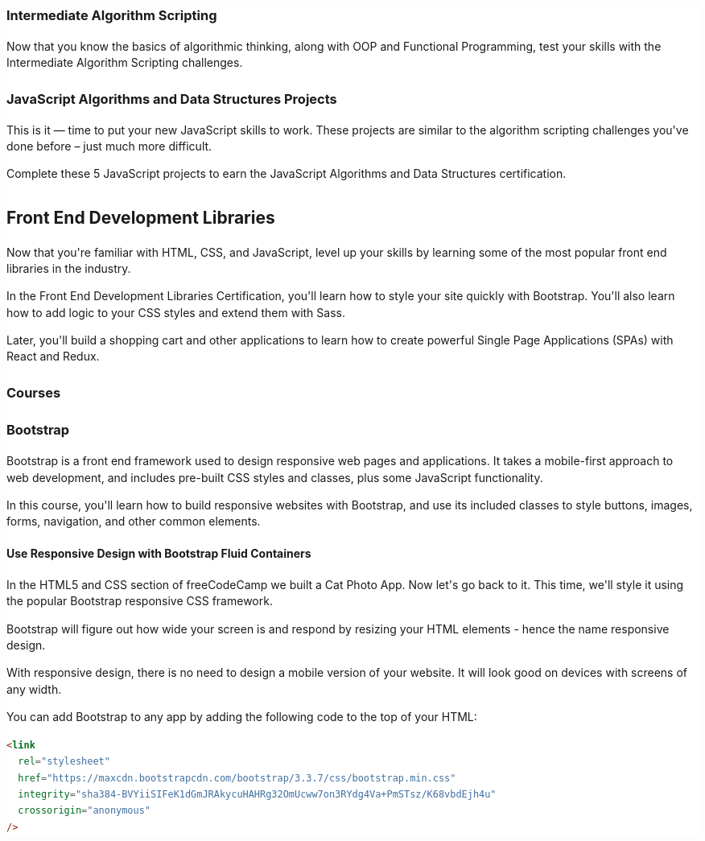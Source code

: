 ### Intermediate Algorithm Scripting

Now that you know the basics of algorithmic thinking, along with OOP and Functional Programming, test your skills with the Intermediate Algorithm Scripting challenges.

### JavaScript Algorithms and Data Structures Projects

This is it — time to put your new JavaScript skills to work. These projects are similar to the algorithm scripting challenges you've done before – just much more difficult.

Complete these 5 JavaScript projects to earn the JavaScript Algorithms and Data Structures certification.

## Front End Development Libraries

Now that you're familiar with HTML, CSS, and JavaScript, level up your skills by learning some of the most popular front end libraries in the industry.

In the Front End Development Libraries Certification, you'll learn how to style your site quickly with Bootstrap. You'll also learn how to add logic to your CSS styles and extend them with Sass.

Later, you'll build a shopping cart and other applications to learn how to create powerful Single Page Applications (SPAs) with React and Redux.

### Courses

### Bootstrap

Bootstrap is a front end framework used to design responsive web pages and applications. It takes a mobile-first approach to web development, and includes pre-built CSS styles and classes, plus some JavaScript functionality.

In this course, you'll learn how to build responsive websites with Bootstrap, and use its included classes to style buttons, images, forms, navigation, and other common elements.

#### Use Responsive Design with Bootstrap Fluid Containers

In the HTML5 and CSS section of freeCodeCamp we built a Cat Photo App. Now let's go back to it. This time, we'll style it using the popular Bootstrap responsive CSS framework.

Bootstrap will figure out how wide your screen is and respond by resizing your HTML elements - hence the name responsive design.

With responsive design, there is no need to design a mobile version of your website. It will look good on devices with screens of any width.

You can add Bootstrap to any app by adding the following code to the top of your HTML:

```html
<link
  rel="stylesheet"
  href="https://maxcdn.bootstrapcdn.com/bootstrap/3.3.7/css/bootstrap.min.css"
  integrity="sha384-BVYiiSIFeK1dGmJRAkycuHAHRg32OmUcww7on3RYdg4Va+PmSTsz/K68vbdEjh4u"
  crossorigin="anonymous"
/>
```
